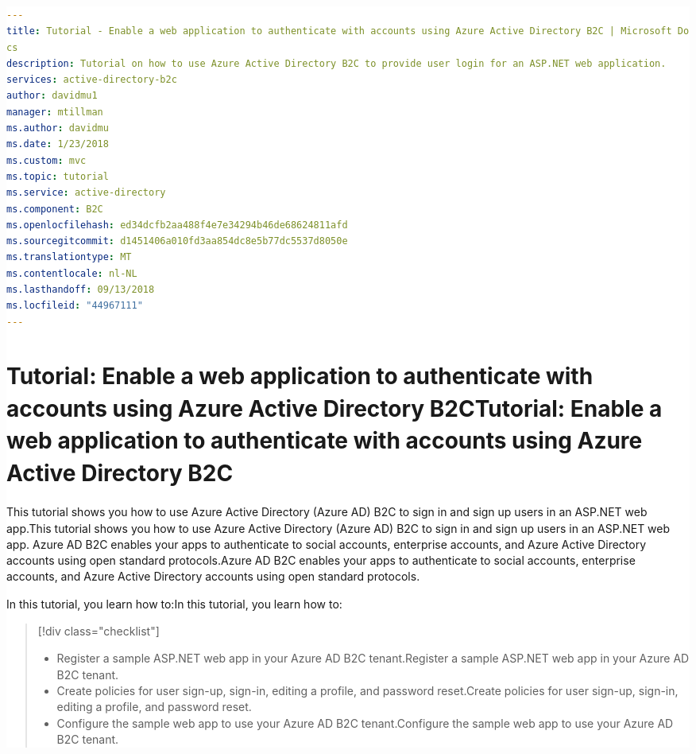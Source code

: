 ```yaml
---
title: Tutorial - Enable a web application to authenticate with accounts using Azure Active Directory B2C | Microsoft Docs
description: Tutorial on how to use Azure Active Directory B2C to provide user login for an ASP.NET web application.
services: active-directory-b2c
author: davidmu1
manager: mtillman
ms.author: davidmu
ms.date: 1/23/2018
ms.custom: mvc
ms.topic: tutorial
ms.service: active-directory
ms.component: B2C
ms.openlocfilehash: ed34dcfb2aa488f4e7e34294b46de68624811afd
ms.sourcegitcommit: d1451406a010fd3aa854dc8e5b77dc5537d8050e
ms.translationtype: MT
ms.contentlocale: nl-NL
ms.lasthandoff: 09/13/2018
ms.locfileid: "44967111"
---
```

# <a name="tutorial-enable-a-web-application-to-authenticate-with-accounts-using-azure-active-directory-b2c"></a><span data-ttu-id="ad633-103">Tutorial: Enable a web application to authenticate with accounts using Azure Active Directory B2C</span><span class="sxs-lookup"><span data-stu-id="ad633-103">Tutorial: Enable a web application to authenticate with accounts using Azure Active Directory B2C</span></span>

<span data-ttu-id="ad633-104">This tutorial shows you how to use Azure Active Directory (Azure AD) B2C to sign in and sign up users in an ASP.NET web app.</span><span class="sxs-lookup"><span data-stu-id="ad633-104">This tutorial shows you how to use Azure Active Directory (Azure AD) B2C to sign in and sign up users in an ASP.NET web app.</span></span> <span data-ttu-id="ad633-105">Azure AD B2C enables your apps to authenticate to social accounts, enterprise accounts, and Azure Active Directory accounts using open standard protocols.</span><span class="sxs-lookup"><span data-stu-id="ad633-105">Azure AD B2C enables your apps to authenticate to social accounts, enterprise accounts, and Azure Active Directory accounts using open standard protocols.</span></span>

<span data-ttu-id="ad633-106">In this tutorial, you learn how to:</span><span class="sxs-lookup"><span data-stu-id="ad633-106">In this tutorial, you learn how to:</span></span>

> [!div class="checklist"]
> * <span data-ttu-id="ad633-107">Register a sample ASP.NET web app in your Azure AD B2C tenant.</span><span class="sxs-lookup"><span data-stu-id="ad633-107">Register a sample ASP.NET web app in your Azure AD B2C tenant.</span></span>
> * <span data-ttu-id="ad633-108">Create policies for user sign-up, sign-in, editing a profile, and password reset.</span><span class="sxs-lookup"><span data-stu-id="ad633-108">Create policies for user sign-up, sign-in, editing a profile, and password reset.</span></span>
> * <span data-ttu-id="ad633-109">Configure the sample web app to use your Azure AD B2C tenant.</span><span class="sxs-lookup"><span data-stu-id="ad633-109">Configure the sample web app to use your Azure AD B2C tenant.</span></span> 
